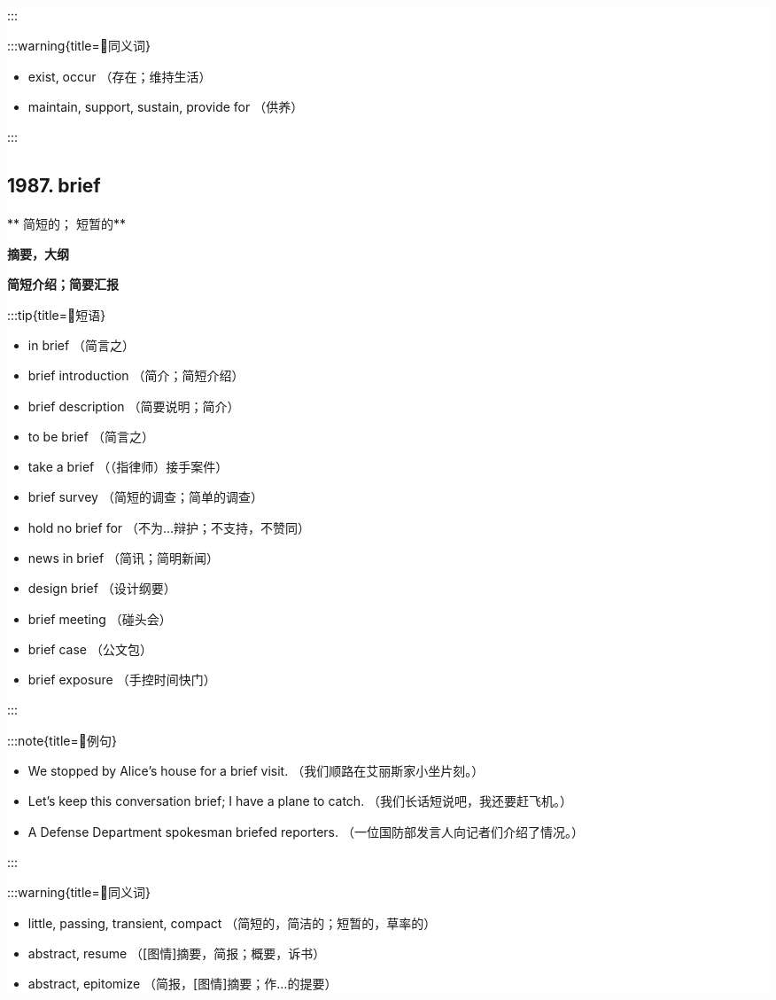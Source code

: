 :::

:::warning{title=🤔同义词}

- exist, occur （存在；维持生活）

- maintain, support, sustain, provide for （供养）

:::


## 1987. brief

** 简短的； 短暂的**

**摘要，大纲**

**简短介绍；简要汇报**

:::tip{title=🤩短语}

- in brief （简言之）

- brief introduction （简介；简短介绍）

- brief description （简要说明；简介）

- to be brief （简言之）

- take a brief （（指律师）接手案件）

- brief survey （简短的调查；简单的调查）

- hold no brief for （不为…辩护；不支持，不赞同）

- news in brief （简讯；简明新闻）

- design brief （设计纲要）

- brief meeting （碰头会）

- brief case （公文包）

- brief exposure （手控时间快门）

:::

:::note{title=🎤例句}

- We stopped by Alice’s house for a brief visit. （我们顺路在艾丽斯家小坐片刻。）

- Let’s keep this conversation brief; I have a plane to catch. （我们长话短说吧，我还要赶飞机。）

- A Defense Department spokesman briefed reporters. （一位国防部发言人向记者们介绍了情况。）

:::

:::warning{title=🤔同义词}

- little, passing, transient, compact （简短的，简洁的；短暂的，草率的）

- abstract, resume （[图情]摘要，简报；概要，诉书）

- abstract, epitomize （简报，[图情]摘要；作…的提要）
